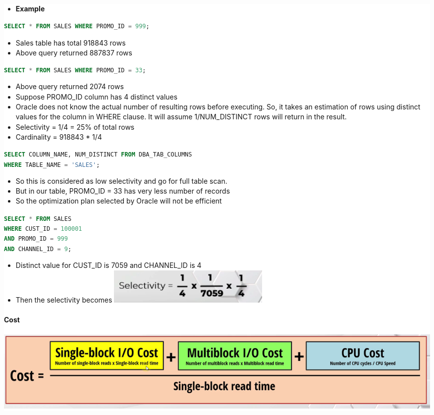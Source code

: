 - **Example**

```sql
SELECT * FROM SALES WHERE PROMO_ID = 999;
```

- Sales table has total 918843 rows
- Above query returned 887837 rows

```sql
SELECT * FROM SALES WHERE PROMO_ID = 33;
```

- Above query returned 2074 rows
- Suppose PROMO_ID column has 4 distinct values
- Oracle does not know the actual number of resulting rows before executing. So, it takes an estimation of rows using distinct values for the column in WHERE clause. It will assume 1/NUM_DISTINCT rows will return in the result.
- Selectivity = 1/4 = 25% of total rows
- Cardinality = 918843 \* 1/4

```sql
SELECT COLUMN_NAME, NUM_DISTINCT FROM DBA_TAB_COLUMNS
WHERE TABLE_NAME = 'SALES';
```

- So this is considered as low selectivity and go for full table scan.
- But in our table, PROMO_ID = 33 has very less number of records
- So the optimization plan selected by Oracle will not be efficient

```sql
SELECT * FROM SALES
WHERE CUST_ID = 100001
AND PROMO_ID = 999
AND CHANNEL_ID = 9;
```

- Distinct value for CUST_ID is 7059 and CHANNEL_ID is 4
- Then the selectivity becomes
  ![](img/2022-12-29-18-02-23.png)

#### Cost

![](img/2022-12-29-18-08-28.png)
